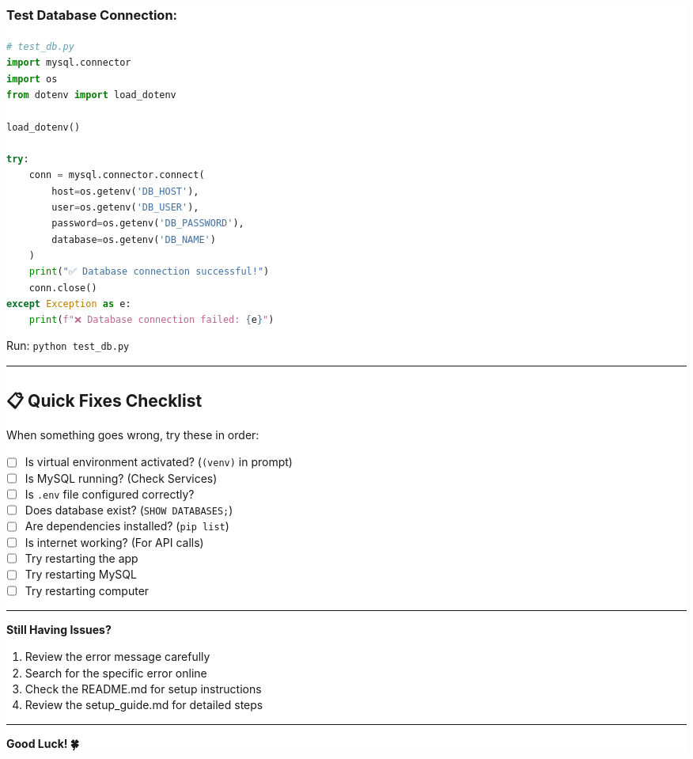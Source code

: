 ### Test Database Connection:

```python
# test_db.py
import mysql.connector
import os
from dotenv import load_dotenv

load_dotenv()

try:
    conn = mysql.connector.connect(
        host=os.getenv('DB_HOST'),
        user=os.getenv('DB_USER'),
        password=os.getenv('DB_PASSWORD'),
        database=os.getenv('DB_NAME')
    )
    print("✅ Database connection successful!")
    conn.close()
except Exception as e:
    print(f"❌ Database connection failed: {e}")
```

Run: `python test_db.py`

---

## 📋 Quick Fixes Checklist

When something goes wrong, try these in order:

- [ ] Is virtual environment activated? (`(venv)` in prompt)
- [ ] Is MySQL running? (Check Services)
- [ ] Is `.env` file configured correctly?
- [ ] Does database exist? (`SHOW DATABASES;`)
- [ ] Are dependencies installed? (`pip list`)
- [ ] Is internet working? (For API calls)
- [ ] Try restarting the app
- [ ] Try restarting MySQL
- [ ] Try restarting computer

---

**Still Having Issues?**

1. Review the error message carefully
2. Search for the specific error online
3. Check the README.md for setup instructions
4. Review the setup_guide.md for detailed steps

---

**Good Luck! 🍀**
